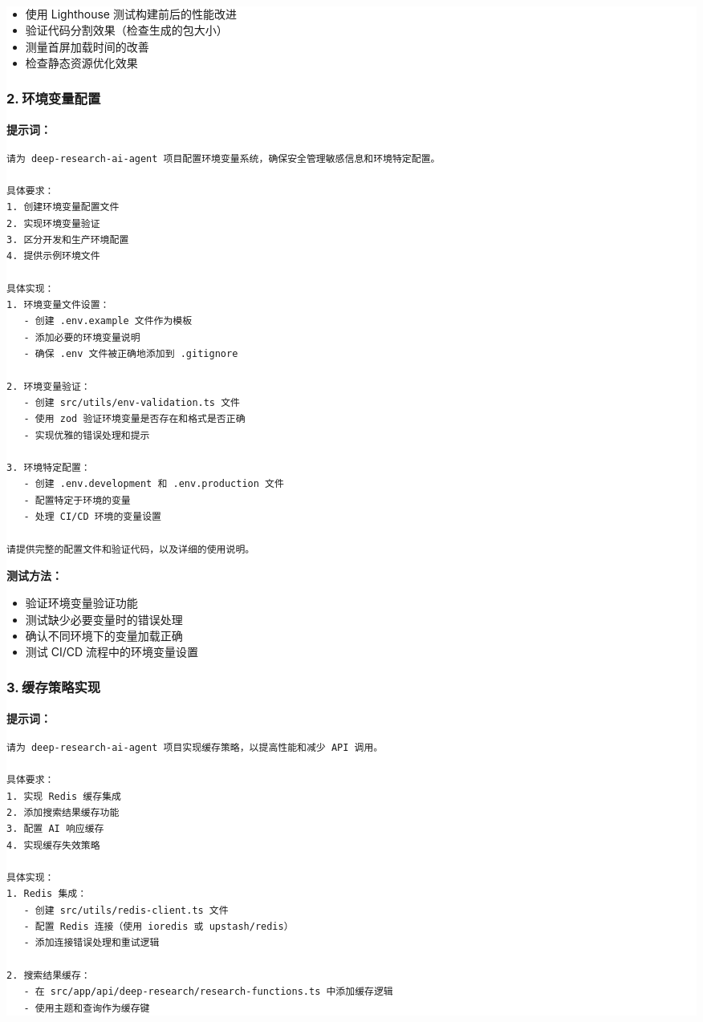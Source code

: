 - 使用 Lighthouse 测试构建前后的性能改进
- 验证代码分割效果（检查生成的包大小）
- 测量首屏加载时间的改善
- 检查静态资源优化效果

### 2. 环境变量配置

**提示词：**

```
请为 deep-research-ai-agent 项目配置环境变量系统，确保安全管理敏感信息和环境特定配置。

具体要求：
1. 创建环境变量配置文件
2. 实现环境变量验证
3. 区分开发和生产环境配置
4. 提供示例环境文件

具体实现：
1. 环境变量文件设置：
   - 创建 .env.example 文件作为模板
   - 添加必要的环境变量说明
   - 确保 .env 文件被正确地添加到 .gitignore

2. 环境变量验证：
   - 创建 src/utils/env-validation.ts 文件
   - 使用 zod 验证环境变量是否存在和格式是否正确
   - 实现优雅的错误处理和提示

3. 环境特定配置：
   - 创建 .env.development 和 .env.production 文件
   - 配置特定于环境的变量
   - 处理 CI/CD 环境的变量设置

请提供完整的配置文件和验证代码，以及详细的使用说明。
```

**测试方法：**

- 验证环境变量验证功能
- 测试缺少必要变量时的错误处理
- 确认不同环境下的变量加载正确
- 测试 CI/CD 流程中的环境变量设置

### 3. 缓存策略实现

**提示词：**

```
请为 deep-research-ai-agent 项目实现缓存策略，以提高性能和减少 API 调用。

具体要求：
1. 实现 Redis 缓存集成
2. 添加搜索结果缓存功能
3. 配置 AI 响应缓存
4. 实现缓存失效策略

具体实现：
1. Redis 集成：
   - 创建 src/utils/redis-client.ts 文件
   - 配置 Redis 连接（使用 ioredis 或 upstash/redis）
   - 添加连接错误处理和重试逻辑

2. 搜索结果缓存：
   - 在 src/app/api/deep-research/research-functions.ts 中添加缓存逻辑
   - 使用主题和查询作为缓存键
```